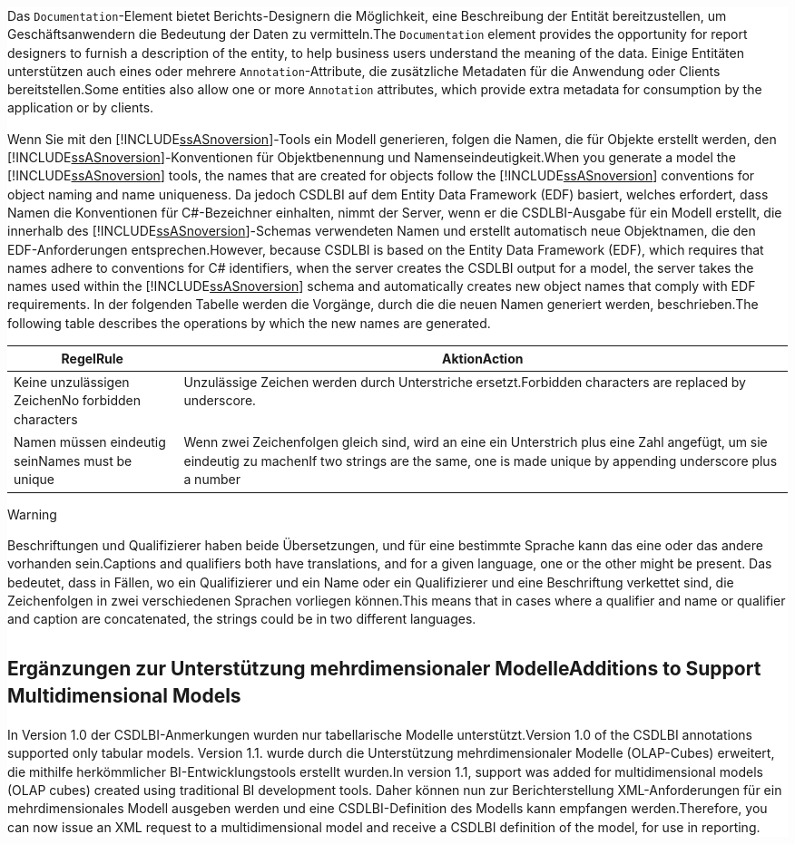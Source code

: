  <span data-ttu-id="22dca-150">Das `Documentation`-Element bietet Berichts-Designern die Möglichkeit, eine Beschreibung der Entität bereitzustellen, um Geschäftsanwendern die Bedeutung der Daten zu vermitteln.</span><span class="sxs-lookup"><span data-stu-id="22dca-150">The `Documentation` element provides the opportunity for report designers to furnish a description of the entity, to help business users understand the meaning of the data.</span></span> <span data-ttu-id="22dca-151">Einige Entitäten unterstützen auch eines oder mehrere `Annotation`-Attribute, die zusätzliche Metadaten für die Anwendung oder Clients bereitstellen.</span><span class="sxs-lookup"><span data-stu-id="22dca-151">Some entities also allow one or more `Annotation` attributes, which provide extra metadata for consumption by the application or by clients.</span></span>  
  
 <span data-ttu-id="22dca-152">Wenn Sie mit den [!INCLUDE[ssASnoversion](../../includes/ssasnoversion-md.md)]-Tools ein Modell generieren, folgen die Namen, die für Objekte erstellt werden, den [!INCLUDE[ssASnoversion](../../includes/ssasnoversion-md.md)]-Konventionen für Objektbenennung und Namenseindeutigkeit.</span><span class="sxs-lookup"><span data-stu-id="22dca-152">When you generate a model the [!INCLUDE[ssASnoversion](../../includes/ssasnoversion-md.md)] tools, the names that are created for objects follow the [!INCLUDE[ssASnoversion](../../includes/ssasnoversion-md.md)] conventions for object naming and name uniqueness.</span></span> <span data-ttu-id="22dca-153">Da jedoch CSDLBI auf dem Entity Data Framework (EDF) basiert, welches erfordert, dass Namen die Konventionen für C#-Bezeichner einhalten, nimmt der Server, wenn er die CSDLBI-Ausgabe für ein Modell erstellt, die innerhalb des [!INCLUDE[ssASnoversion](../../includes/ssasnoversion-md.md)]-Schemas verwendeten Namen und erstellt automatisch neue Objektnamen, die den EDF-Anforderungen entsprechen.</span><span class="sxs-lookup"><span data-stu-id="22dca-153">However, because CSDLBI is based on the Entity Data Framework (EDF), which requires that names adhere to conventions for C# identifiers, when the server creates the CSDLBI output for a model, the server takes the names used within the [!INCLUDE[ssASnoversion](../../includes/ssasnoversion-md.md)] schema and automatically creates new object names that comply with EDF requirements.</span></span> <span data-ttu-id="22dca-154">In der folgenden Tabelle werden die Vorgänge, durch die die neuen Namen generiert werden, beschrieben.</span><span class="sxs-lookup"><span data-stu-id="22dca-154">The following table describes the operations by which the new names are generated.</span></span>  
  
|<span data-ttu-id="22dca-155">Regel</span><span class="sxs-lookup"><span data-stu-id="22dca-155">Rule</span></span>|<span data-ttu-id="22dca-156">Aktion</span><span class="sxs-lookup"><span data-stu-id="22dca-156">Action</span></span>|  
|----------|------------|  
|<span data-ttu-id="22dca-157">Keine unzulässigen Zeichen</span><span class="sxs-lookup"><span data-stu-id="22dca-157">No forbidden characters</span></span>|<span data-ttu-id="22dca-158">Unzulässige Zeichen werden durch Unterstriche ersetzt.</span><span class="sxs-lookup"><span data-stu-id="22dca-158">Forbidden characters are replaced by underscore.</span></span>|  
|<span data-ttu-id="22dca-159">Namen müssen eindeutig sein</span><span class="sxs-lookup"><span data-stu-id="22dca-159">Names must be unique</span></span>|<span data-ttu-id="22dca-160">Wenn zwei Zeichenfolgen gleich sind, wird an eine ein Unterstrich plus eine Zahl angefügt, um sie eindeutig zu machen</span><span class="sxs-lookup"><span data-stu-id="22dca-160">If two strings are the same, one is made unique by appending underscore plus a number</span></span>|  
  
> [!WARNING]  
>  <span data-ttu-id="22dca-161">Beschriftungen und Qualifizierer haben beide Übersetzungen, und für eine bestimmte Sprache kann das eine oder das andere vorhanden sein.</span><span class="sxs-lookup"><span data-stu-id="22dca-161">Captions and qualifiers both have translations, and for a given language, one or the other might be present.</span></span> <span data-ttu-id="22dca-162">Das bedeutet, dass in Fällen, wo ein Qualifizierer und ein Name oder ein Qualifizierer und eine Beschriftung verkettet sind, die Zeichenfolgen in zwei verschiedenen Sprachen vorliegen können.</span><span class="sxs-lookup"><span data-stu-id="22dca-162">This means that in cases where a qualifier and name or qualifier and caption are concatenated, the strings could be in two different languages.</span></span>  
  
## <a name="additions-to-support-multidimensional-models"></a><span data-ttu-id="22dca-163">Ergänzungen zur Unterstützung mehrdimensionaler Modelle</span><span class="sxs-lookup"><span data-stu-id="22dca-163">Additions to Support Multidimensional Models</span></span>  
 <span data-ttu-id="22dca-164">In Version 1.0 der CSDLBI-Anmerkungen wurden nur tabellarische Modelle unterstützt.</span><span class="sxs-lookup"><span data-stu-id="22dca-164">Version 1.0 of the CSDLBI annotations supported only tabular models.</span></span> <span data-ttu-id="22dca-165">Version 1.1. wurde durch die Unterstützung mehrdimensionaler Modelle (OLAP-Cubes) erweitert, die mithilfe herkömmlicher BI-Entwicklungstools erstellt wurden.</span><span class="sxs-lookup"><span data-stu-id="22dca-165">In version 1.1, support was added for multidimensional models (OLAP cubes) created using traditional BI development tools.</span></span> <span data-ttu-id="22dca-166">Daher können nun zur Berichterstellung XML-Anforderungen für ein mehrdimensionales Modell ausgeben werden und eine CSDLBI-Definition des Modells kann empfangen werden.</span><span class="sxs-lookup"><span data-stu-id="22dca-166">Therefore, you can now issue an XML request to a multidimensional model and receive a CSDLBI definition of the model, for use in reporting.</span></span>  
  